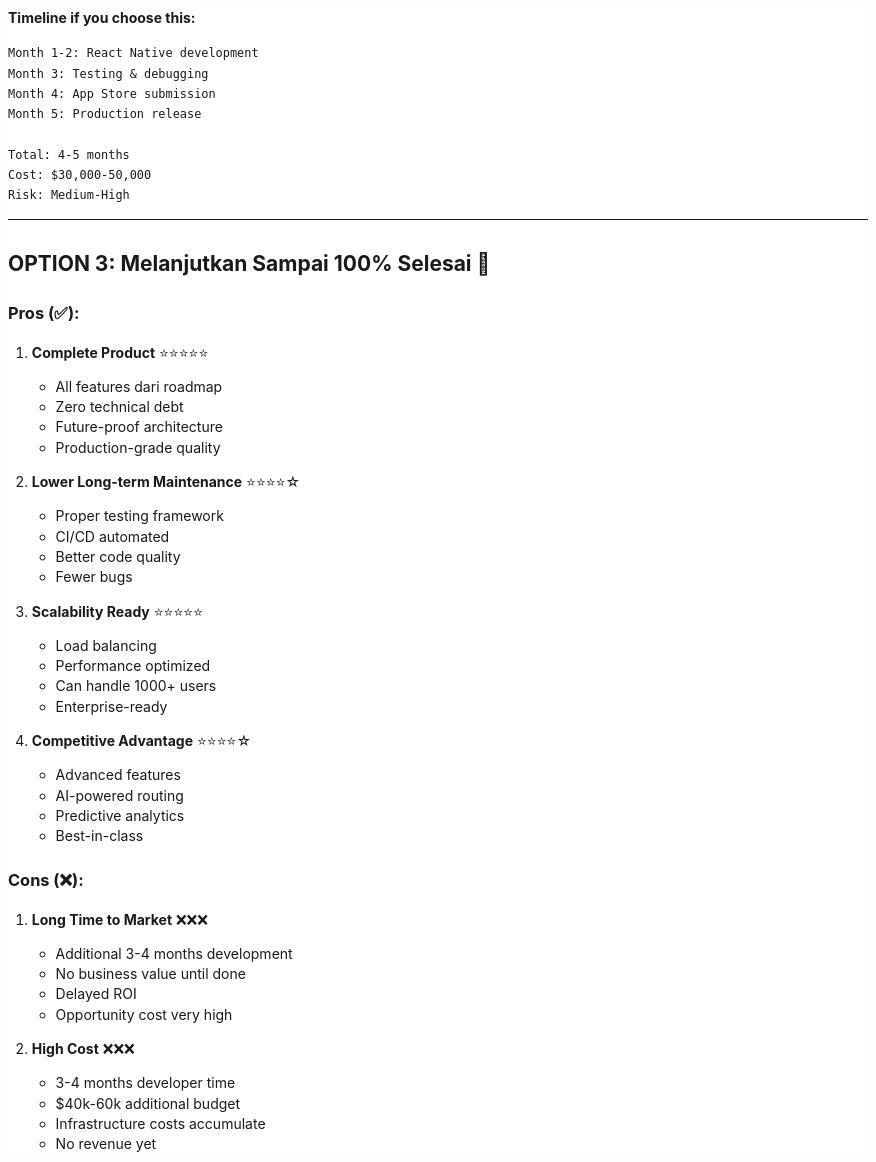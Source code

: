 **Timeline if you choose this:**
```
Month 1-2: React Native development
Month 3: Testing & debugging
Month 4: App Store submission
Month 5: Production release

Total: 4-5 months
Cost: $30,000-50,000
Risk: Medium-High
```

---

## **OPTION 3: Melanjutkan Sampai 100% Selesai** 🏁

### **Pros (✅):**

1. **Complete Product** ⭐⭐⭐⭐⭐
   - All features dari roadmap
   - Zero technical debt
   - Future-proof architecture
   - Production-grade quality

2. **Lower Long-term Maintenance** ⭐⭐⭐⭐☆
   - Proper testing framework
   - CI/CD automated
   - Better code quality
   - Fewer bugs

3. **Scalability Ready** ⭐⭐⭐⭐⭐
   - Load balancing
   - Performance optimized
   - Can handle 1000+ users
   - Enterprise-ready

4. **Competitive Advantage** ⭐⭐⭐⭐☆
   - Advanced features
   - AI-powered routing
   - Predictive analytics
   - Best-in-class

### **Cons (❌):**

1. **Long Time to Market** ❌❌❌
   - Additional 3-4 months development
   - No business value until done
   - Delayed ROI
   - Opportunity cost very high

2. **High Cost** ❌❌❌
   - 3-4 months developer time
   - $40k-60k additional budget
   - Infrastructure costs accumulate
   - No revenue yet
